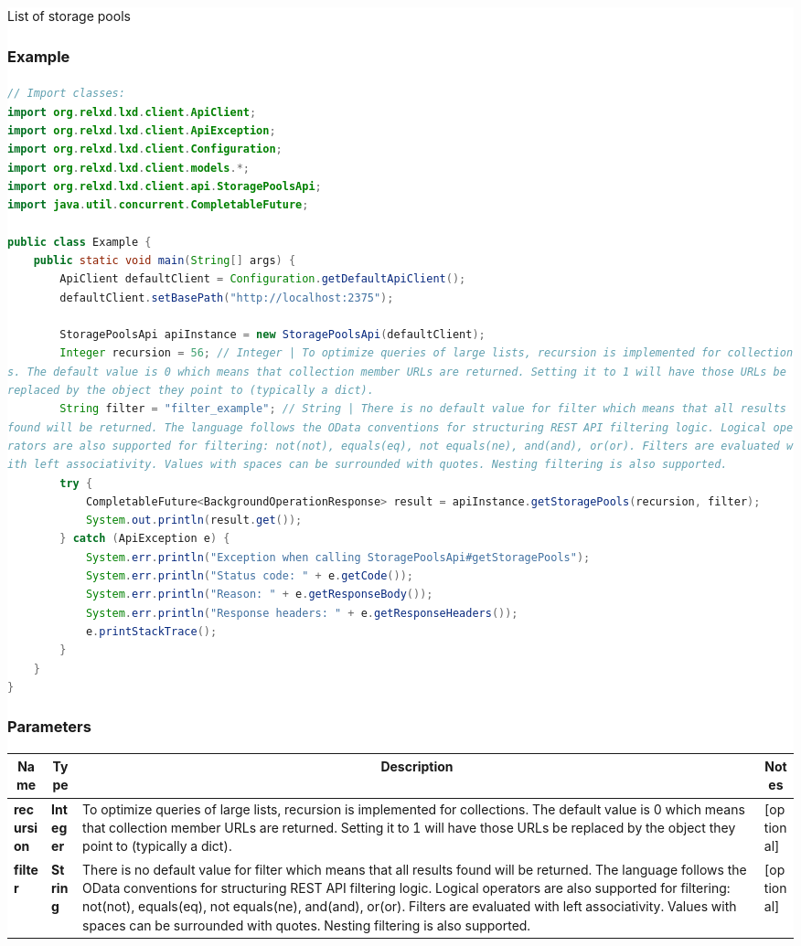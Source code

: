

List of storage pools

### Example

```java
// Import classes:
import org.relxd.lxd.client.ApiClient;
import org.relxd.lxd.client.ApiException;
import org.relxd.lxd.client.Configuration;
import org.relxd.lxd.client.models.*;
import org.relxd.lxd.client.api.StoragePoolsApi;
import java.util.concurrent.CompletableFuture;

public class Example {
    public static void main(String[] args) {
        ApiClient defaultClient = Configuration.getDefaultApiClient();
        defaultClient.setBasePath("http://localhost:2375");

        StoragePoolsApi apiInstance = new StoragePoolsApi(defaultClient);
        Integer recursion = 56; // Integer | To optimize queries of large lists, recursion is implemented for collections. The default value is 0 which means that collection member URLs are returned. Setting it to 1 will have those URLs be replaced by the object they point to (typically a dict).
        String filter = "filter_example"; // String | There is no default value for filter which means that all results found will be returned. The language follows the OData conventions for structuring REST API filtering logic. Logical operators are also supported for filtering: not(not), equals(eq), not equals(ne), and(and), or(or). Filters are evaluated with left associativity. Values with spaces can be surrounded with quotes. Nesting filtering is also supported.
        try {
            CompletableFuture<BackgroundOperationResponse> result = apiInstance.getStoragePools(recursion, filter);
            System.out.println(result.get());
        } catch (ApiException e) {
            System.err.println("Exception when calling StoragePoolsApi#getStoragePools");
            System.err.println("Status code: " + e.getCode());
            System.err.println("Reason: " + e.getResponseBody());
            System.err.println("Response headers: " + e.getResponseHeaders());
            e.printStackTrace();
        }
    }
}
```

### Parameters


Name | Type | Description  | Notes
------------- | ------------- | ------------- | -------------
 **recursion** | **Integer**| To optimize queries of large lists, recursion is implemented for collections. The default value is 0 which means that collection member URLs are returned. Setting it to 1 will have those URLs be replaced by the object they point to (typically a dict). | [optional]
 **filter** | **String**| There is no default value for filter which means that all results found will be returned. The language follows the OData conventions for structuring REST API filtering logic. Logical operators are also supported for filtering: not(not), equals(eq), not equals(ne), and(and), or(or). Filters are evaluated with left associativity. Values with spaces can be surrounded with quotes. Nesting filtering is also supported. | [optional]

